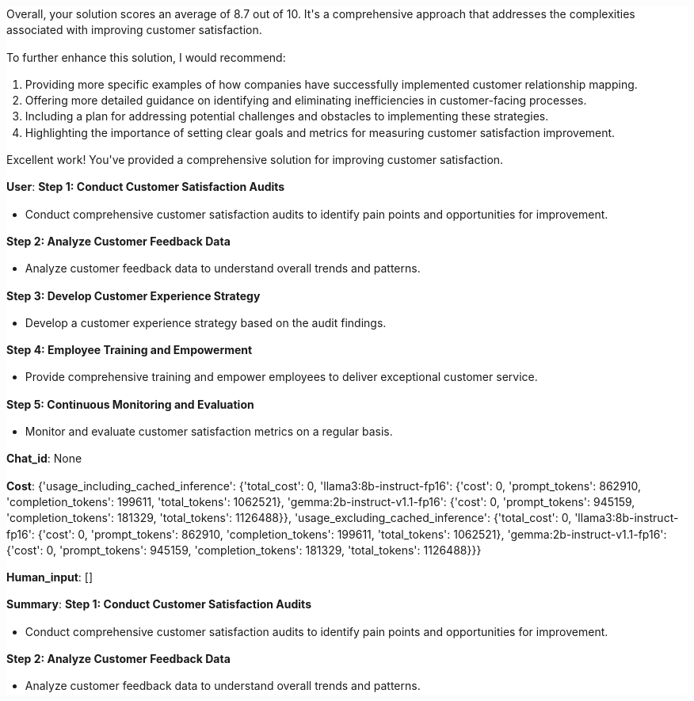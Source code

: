 Overall, your solution scores an average of 8.7 out of 10. It's a comprehensive approach that addresses the complexities associated with improving customer satisfaction.

To further enhance this solution, I would recommend:

1. Providing more specific examples of how companies have successfully implemented customer relationship mapping.
2. Offering more detailed guidance on identifying and eliminating inefficiencies in customer-facing processes.
3. Including a plan for addressing potential challenges and obstacles to implementing these strategies.
4. Highlighting the importance of setting clear goals and metrics for measuring customer satisfaction improvement.

Excellent work! You've provided a comprehensive solution for improving customer satisfaction.

**User**: **Step 1: Conduct Customer Satisfaction Audits**

- Conduct comprehensive customer satisfaction audits to identify pain points and opportunities for improvement.


**Step 2: Analyze Customer Feedback Data**

- Analyze customer feedback data to understand overall trends and patterns.


**Step 3: Develop Customer Experience Strategy**

- Develop a customer experience strategy based on the audit findings.


**Step 4: Employee Training and Empowerment**

- Provide comprehensive training and empower employees to deliver exceptional customer service.


**Step 5: Continuous Monitoring and Evaluation**

- Monitor and evaluate customer satisfaction metrics on a regular basis.

**Chat_id**: None

**Cost**: {'usage_including_cached_inference': {'total_cost': 0, 'llama3:8b-instruct-fp16': {'cost': 0, 'prompt_tokens': 862910, 'completion_tokens': 199611, 'total_tokens': 1062521}, 'gemma:2b-instruct-v1.1-fp16': {'cost': 0, 'prompt_tokens': 945159, 'completion_tokens': 181329, 'total_tokens': 1126488}}, 'usage_excluding_cached_inference': {'total_cost': 0, 'llama3:8b-instruct-fp16': {'cost': 0, 'prompt_tokens': 862910, 'completion_tokens': 199611, 'total_tokens': 1062521}, 'gemma:2b-instruct-v1.1-fp16': {'cost': 0, 'prompt_tokens': 945159, 'completion_tokens': 181329, 'total_tokens': 1126488}}}

**Human_input**: []

**Summary**: **Step 1: Conduct Customer Satisfaction Audits**

- Conduct comprehensive customer satisfaction audits to identify pain points and opportunities for improvement.


**Step 2: Analyze Customer Feedback Data**

- Analyze customer feedback data to understand overall trends and patterns.
